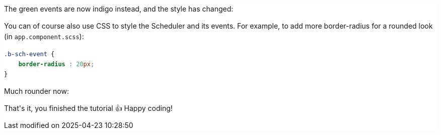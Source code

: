 The green events are now indigo instead, and the style has changed:

<div class="external-example" data-file="Scheduler/guides/tutorial/styling1.js" data-source="Scheduler/guides/tutorial/styling1-angular.md"></div>

You can of course also use CSS to style the Scheduler and its events. For example, to add more border-radius for a
rounded look (in `app.component.scss`):

```css
.b-sch-event {
    border-radius : 20px;
}
```

Much rounder now:

<div class="external-example" data-file="Scheduler/guides/tutorial/result.js" data-source="Scheduler/guides/tutorial/result-angular.md"></div>

That's it, you finished the tutorial 👍 Happy coding!


<p class="last-modified">Last modified on 2025-04-23 10:28:50</p>
